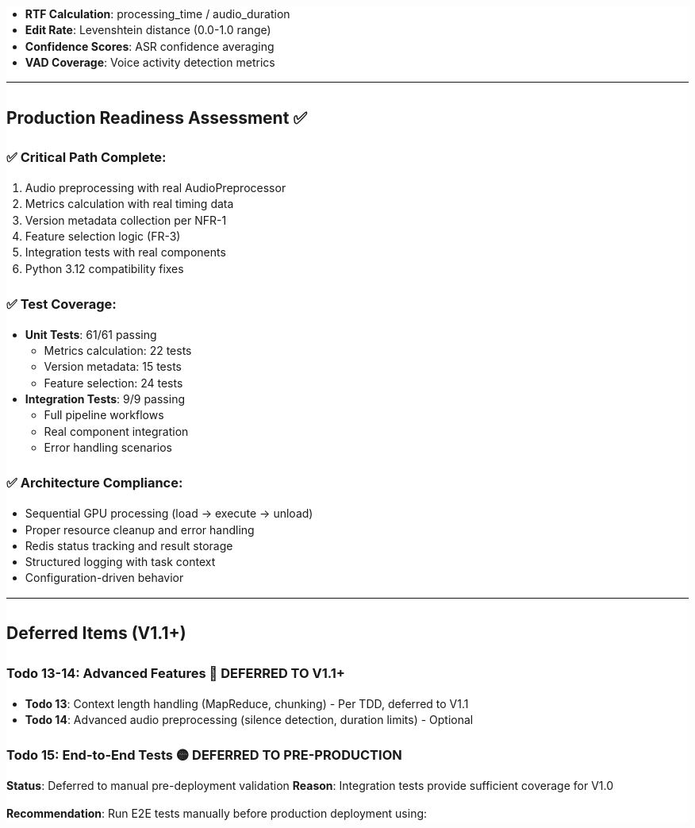 - **RTF Calculation**: processing_time / audio_duration
- **Edit Rate**: Levenshtein distance (0.0-1.0 range)
- **Confidence Scores**: ASR confidence averaging
- **VAD Coverage**: Voice activity detection metrics

---

## Production Readiness Assessment ✅

### ✅ Critical Path Complete:

1. Audio preprocessing with real AudioPreprocessor
2. Metrics calculation with real timing data
3. Version metadata collection per NFR-1
4. Feature selection logic (FR-3)
5. Integration tests with real components
6. Python 3.12 compatibility fixes

### ✅ Test Coverage:

- **Unit Tests**: 61/61 passing
  - Metrics calculation: 22 tests
  - Version metadata: 15 tests
  - Feature selection: 24 tests
- **Integration Tests**: 9/9 passing
  - Full pipeline workflows
  - Real component integration
  - Error handling scenarios

### ✅ Architecture Compliance:

- Sequential GPU processing (load → execute → unload)
- Proper resource cleanup and error handling
- Redis status tracking and result storage
- Structured logging with task context
- Configuration-driven behavior

---

## Deferred Items (V1.1+)

### Todo 13-14: Advanced Features 📝 DEFERRED TO V1.1+

- **Todo 13**: Context length handling (MapReduce, chunking) - Per TDD, deferred to V1.1
- **Todo 14**: Advanced audio preprocessing (silence detection, duration limits) - Optional

### Todo 15: End-to-End Tests 🟡 DEFERRED TO PRE-PRODUCTION

**Status**: Deferred to manual pre-deployment validation
**Reason**: Integration tests provide sufficient coverage for V1.0

**Recommendation**: Run E2E tests manually before production deployment using:
